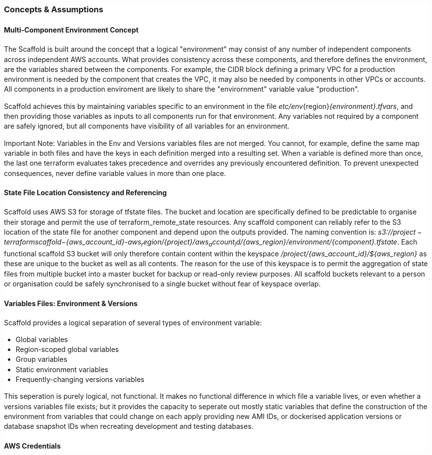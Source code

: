 
### Concepts & Assumptions

#### Multi-Component Environment Concept

The Scaffold is built around the concept that a logical "environment" may consist of any number of independent components across independent AWS accounts. What provides consistency across these components, and therefore defines the environment, are the variables shared between the components. For example, the CIDR block defining a primary VPC for a production environment is needed by the component that creates the VPC, it may also be needed by components in other VPCs or accounts. All components in a production enviroment are likely to share the "envirornment" variable value "production".

Scaffold achieves this by maintaining variables specific to an environment in the file _etc/env_{region}_{environment}.tfvars_, and then providing those variables as inputs to all components run for that environment. Any variables not required by a component are safely ignored, but all components have visibility of all variables for an environment.

Important Note: Variables in the Env and Versions variables files are not merged. You cannot, for example, define the same map variable in both files and have the keys in each definition merged into a resulting set. When a variable is defined more than once, the last one terraform evaluates takes precedence and overrides any previously encountered definition. To prevent unexpected consequences, never define variable values in more than one place.

#### State File Location Consistency and Referencing

Scaffold uses AWS S3 for storage of tfstate files. The bucket and location are specifically defined to be predictable to organise their storage and permit the use of terraform_remote_state resources. Any scaffold component can reliably refer to the S3 location of the state file for another component and depend upon the outputs provided. The naming convention is: _s3://${project}-terraformscaffold-${aws_account_id}-${aws_region}/${project}/${aws_account_id}/${aws_region}/${environment}/${component}.tfstate_. Each functional scaffold S3 bucket will only therefore contain content within the keyspace _/${project}/${aws_account_id}/${aws_region}_ as these are unique to the bucket as well as all contents. The reason for the use of this keyspace is to permit the aggregation of state files from multiple bucket into a master bucket for backup or read-only review purposes. All scaffold buckets relevant to a person or organisation could be safely synchronised to a single bucket without fear of keyspace overlap.

#### Variables Files: Environment & Versions

Scaffold provides a logical separation of several types of environment variable:
 * Global variables
 * Region-scoped global variables
 * Group variables
 * Static environment variables
 * Frequently-changing versions variables

This seperation is purely logical, not functional. It makes no functional difference in which file a variable lives, or even whether a versions variables file exists; but it provides the capacity to seperate out mostly static variables that define the construction of the environment from variables that could change on each apply providing new AMI IDs, or dockerised application versions or database snapshot IDs when recreating development and testing databases.

#### AWS Credentials
